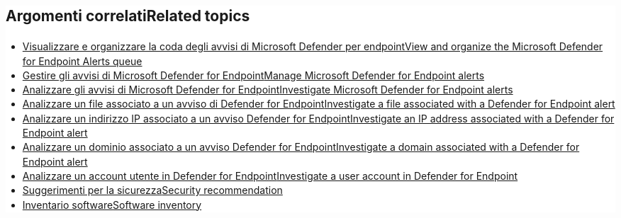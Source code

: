 ## <a name="related-topics"></a><span data-ttu-id="cf26c-235">Argomenti correlati</span><span class="sxs-lookup"><span data-stu-id="cf26c-235">Related topics</span></span>

- [<span data-ttu-id="cf26c-236">Visualizzare e organizzare la coda degli avvisi di Microsoft Defender per endpoint</span><span class="sxs-lookup"><span data-stu-id="cf26c-236">View and organize the Microsoft Defender for Endpoint Alerts queue</span></span>](alerts-queue.md)
- [<span data-ttu-id="cf26c-237">Gestire gli avvisi di Microsoft Defender for Endpoint</span><span class="sxs-lookup"><span data-stu-id="cf26c-237">Manage Microsoft Defender for Endpoint alerts</span></span>](manage-alerts.md)
- [<span data-ttu-id="cf26c-238">Analizzare gli avvisi di Microsoft Defender for Endpoint</span><span class="sxs-lookup"><span data-stu-id="cf26c-238">Investigate Microsoft Defender for Endpoint alerts</span></span>](investigate-alerts.md)
- [<span data-ttu-id="cf26c-239">Analizzare un file associato a un avviso di Defender for Endpoint</span><span class="sxs-lookup"><span data-stu-id="cf26c-239">Investigate a file associated with a Defender for Endpoint alert</span></span>](investigate-files.md)
- [<span data-ttu-id="cf26c-240">Analizzare un indirizzo IP associato a un avviso Defender for Endpoint</span><span class="sxs-lookup"><span data-stu-id="cf26c-240">Investigate an IP address associated with a Defender for Endpoint alert</span></span>](investigate-ip.md)
- [<span data-ttu-id="cf26c-241">Analizzare un dominio associato a un avviso Defender for Endpoint</span><span class="sxs-lookup"><span data-stu-id="cf26c-241">Investigate a domain associated with a Defender for Endpoint alert</span></span>](investigate-domain.md)
- [<span data-ttu-id="cf26c-242">Analizzare un account utente in Defender for Endpoint</span><span class="sxs-lookup"><span data-stu-id="cf26c-242">Investigate a user account in Defender for Endpoint</span></span>](investigate-user.md)
- [<span data-ttu-id="cf26c-243">Suggerimenti per la sicurezza</span><span class="sxs-lookup"><span data-stu-id="cf26c-243">Security recommendation</span></span>](tvm-security-recommendation.md)
- [<span data-ttu-id="cf26c-244">Inventario software</span><span class="sxs-lookup"><span data-stu-id="cf26c-244">Software inventory</span></span>](tvm-software-inventory.md)

